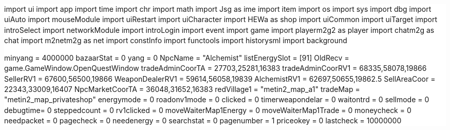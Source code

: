 import ui
import app
import time
import chr
import math
import Jsg as ime
import item
import os
import sys
import dbg
import uiAuto
import mouseModule
import uiRestart
import uiCharacter
import HEWa as shop
import uiCommon
import uiTarget
import introSelect
import networkModule
import introLogin
import event
import game
import playerm2g2 as player
import chatm2g as chat
import m2netm2g as net
import constInfo
import functools
import historysml
import background

minyang = 4000000
bazaarStat = 0
yang = 0
NpcName = "Alchemist"
listEnergySlot = [91]
OldRecv = game.GameWindow.OpenQuestWindow
tradeAdminCoorTA = 27703,25281,16383
tradeAdminCoorRV1 = 68335,58078,19866
SellerRV1 = 67600,56500,19866
WeaponDealerRV1 = 59614,56058,19839
AlchemistRV1 = 62697,50655,19862.5
SellAreaCoor = 22343,33009,16407
NpcMarketCoorTA = 36048,31652,16383
redVillage1 = "metin2_map_a1"
tradeMap = "metin2_map_privateshop"
energymode = 0
roadonv1mode = 0
clicked = 0
timerweapondelar = 0
waitontrd = 0
sellmode = 0
debugtime= 0
steppedcount = 0
rv1clicked = 0
moveWaiterMap1Energy = 0
moveWaiterMap1Trade = 0
moneycheck = 0
needpacket = 0
pagecheck = 0
needenergy = 0
searchstat = 0
pagenumber = 1
priceokey = 0
lastcheck = 10000000
